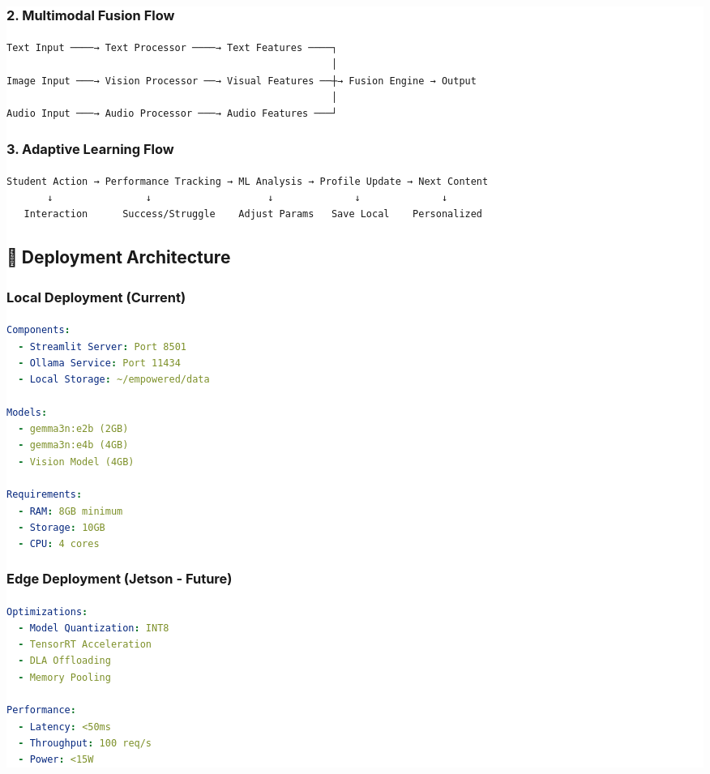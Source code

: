 ### 2. Multimodal Fusion Flow

```
Text Input ────→ Text Processor ────→ Text Features ────┐
                                                        │
Image Input ───→ Vision Processor ──→ Visual Features ──┼→ Fusion Engine → Output
                                                        │
Audio Input ───→ Audio Processor ───→ Audio Features ───┘
```

### 3. Adaptive Learning Flow

```
Student Action → Performance Tracking → ML Analysis → Profile Update → Next Content
       ↓                ↓                    ↓              ↓              ↓
   Interaction      Success/Struggle    Adjust Params   Save Local    Personalized
```

## 🚀 Deployment Architecture

### Local Deployment (Current)

```yaml
Components:
  - Streamlit Server: Port 8501
  - Ollama Service: Port 11434
  - Local Storage: ~/empowered/data
  
Models:
  - gemma3n:e2b (2GB)
  - gemma3n:e4b (4GB)
  - Vision Model (4GB)
  
Requirements:
  - RAM: 8GB minimum
  - Storage: 10GB
  - CPU: 4 cores
```

### Edge Deployment (Jetson - Future)

```yaml
Optimizations:
  - Model Quantization: INT8
  - TensorRT Acceleration
  - DLA Offloading
  - Memory Pooling
  
Performance:
  - Latency: <50ms
  - Throughput: 100 req/s
  - Power: <15W
```
